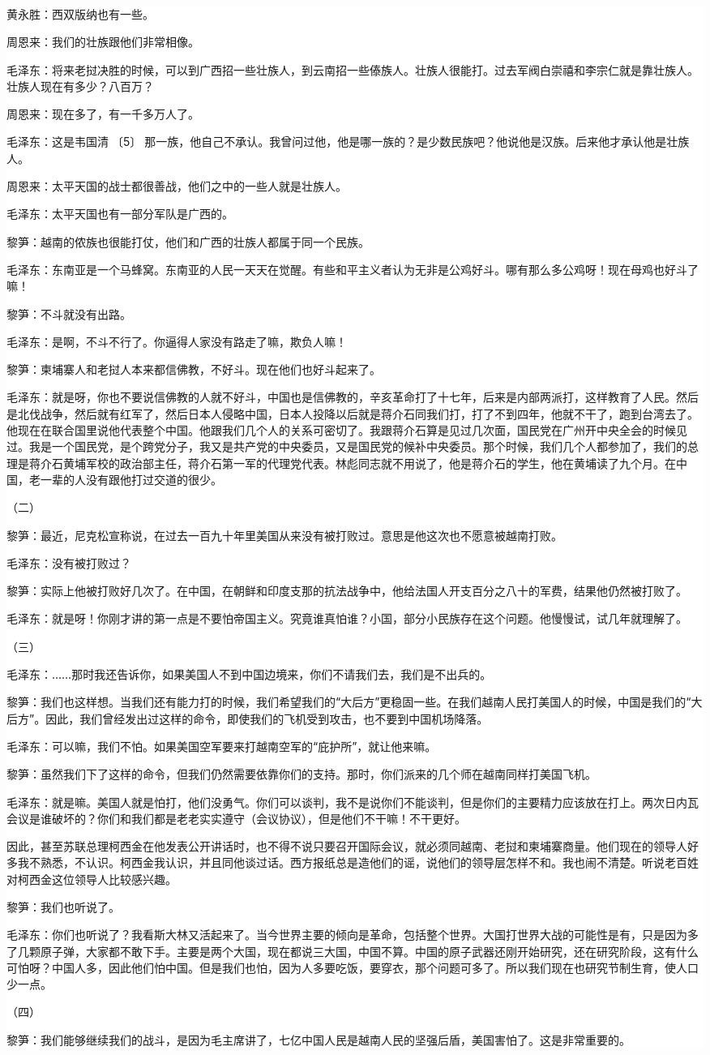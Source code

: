 黄永胜：西双版纳也有一些。

周恩来：我们的壮族跟他们非常相像。

毛泽东：将来老挝决胜的时候，可以到广西招一些壮族人，到云南招一些傣族人。壮族人很能打。过去军阀白崇禧和李宗仁就是靠壮族人。壮族人现在有多少？八百万？

周恩来：现在多了，有一千多万人了。

毛泽东：这是韦国清  〔5〕  那一族，他自己不承认。我曾问过他，他是哪一族的？是少数民族吧？他说他是汉族。后来他才承认他是壮族人。

周恩来：太平天国的战士都很善战，他们之中的一些人就是壮族人。

毛泽东：太平天国也有一部分军队是广西的。

黎笋：越南的侬族也很能打仗，他们和广西的壮族人都属于同一个民族。

毛泽东：东南亚是一个马蜂窝。东南亚的人民一天天在觉醒。有些和平主义者认为无非是公鸡好斗。哪有那么多公鸡呀！现在母鸡也好斗了嘛！

黎笋：不斗就没有出路。

毛泽东：是啊，不斗不行了。你逼得人家没有路走了嘛，欺负人嘛！

黎笋：柬埔寨人和老挝人本来都信佛教，不好斗。现在他们也好斗起来了。

毛泽东：就是呀，你也不要说信佛教的人就不好斗，中国也是信佛教的，辛亥革命打了十七年，后来是内部两派打，这样教育了人民。然后是北伐战争，然后就有红军了，然后日本人侵略中国，日本人投降以后就是蒋介石同我们打，打了不到四年，他就不干了，跑到台湾去了。他现在在联合国里说他代表整个中国。他跟我们几个人的关系可密切了。我跟蒋介石算是见过几次面，国民党在广州开中央全会的时候见过。我是一个国民党，是个跨党分子，我又是共产党的中央委员，又是国民党的候补中央委员。那个时候，我们几个人都参加了，我们的总理是蒋介石黄埔军校的政治部主任，蒋介石第一军的代理党代表。林彪同志就不用说了，他是蒋介石的学生，他在黄埔读了九个月。在中国，老一辈的人没有跟他打过交道的很少。

（二）

黎笋：最近，尼克松宣称说，在过去一百九十年里美国从来没有被打败过。意思是他这次也不愿意被越南打败。

毛泽东：没有被打败过？

黎笋：实际上他被打败好几次了。在中国，在朝鲜和印度支那的抗法战争中，他给法国人开支百分之八十的军费，结果他仍然被打败了。

毛泽东：就是呀！你刚才讲的第一点是不要怕帝国主义。究竟谁真怕谁？小国，部分小民族存在这个问题。他慢慢试，试几年就理解了。

（三）

毛泽东：……那时我还告诉你，如果美国人不到中国边境来，你们不请我们去，我们是不出兵的。

黎笋：我们也这样想。当我们还有能力打的时候，我们希望我们的“大后方”更稳固一些。在我们越南人民打美国人的时候，中国是我们的“大后方”。因此，我们曾经发出过这样的命令，即使我们的飞机受到攻击，也不要到中国机场降落。

毛泽东：可以嘛，我们不怕。如果美国空军要来打越南空军的“庇护所”，就让他来嘛。

黎笋：虽然我们下了这样的命令，但我们仍然需要依靠你们的支持。那时，你们派来的几个师在越南同样打美国飞机。

毛泽东：就是嘛。美国人就是怕打，他们没勇气。你们可以谈判，我不是说你们不能谈判，但是你们的主要精力应该放在打上。两次日内瓦会议是谁破坏的？你们和我们都是老老实实遵守（会议协议），但是他们不干嘛！不干更好。

因此，甚至苏联总理柯西金在他发表公开讲话时，也不得不说只要召开国际会议，就必须同越南、老挝和柬埔寨商量。他们现在的领导人好多我不熟悉，不认识。柯西金我认识，并且同他谈过话。西方报纸总是造他们的谣，说他们的领导层怎样不和。我也闹不清楚。听说老百姓对柯西金这位领导人比较感兴趣。

黎笋：我们也听说了。

毛泽东：你们也听说了？我看斯大林又活起来了。当今世界主要的倾向是革命，包括整个世界。大国打世界大战的可能性是有，只是因为多了几颗原子弹，大家都不敢下手。主要是两个大国，现在都说三大国，中国不算。中国的原子武器还刚开始研究，还在研究阶段，这有什么可怕呀？中国人多，因此他们怕中国。但是我们也怕，因为人多要吃饭，要穿衣，那个问题可多了。所以我们现在也研究节制生育，使人口少一点。

（四）

黎笋：我们能够继续我们的战斗，是因为毛主席讲了，七亿中国人民是越南人民的坚强后盾，美国害怕了。这是非常重要的。
